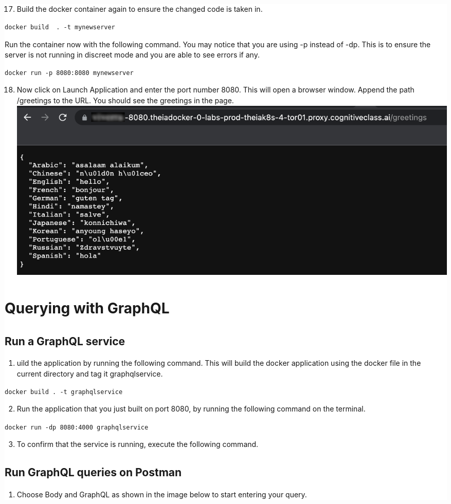 17. Build the docker container again to ensure the changed code is taken in.
```
docker build  . -t mynewserver
```
Run the container now with the following command. You may notice that you are using -p instead of -dp. This is to ensure the server is not running in discreet mode and you are able to see errors if any.
```
docker run -p 8080:8080 mynewserver
```
18. Now click on Launch Application and enter the port number 8080. This will open a browser window. Append the path /greetings to the URL. You should see the greetings in the page.
![output](/images/newserver_output.png)<br>

<a name="graphql"></a>

# Querying with GraphQL
## Run a GraphQL service
1. uild the application by running the following command. This will build the docker application using the docker file in the current directory and tag it graphqlservice.
```
docker build . -t graphqlservice
```
2. Run the application that you just built on port 8080, by running the following command on the terminal.
```
docker run -dp 8080:4000 graphqlservice
```
3. To confirm that the service is running, execute the following command.


## Run GraphQL queries on Postman
1. Choose Body and GraphQL as shown in the image below to start entering your query.